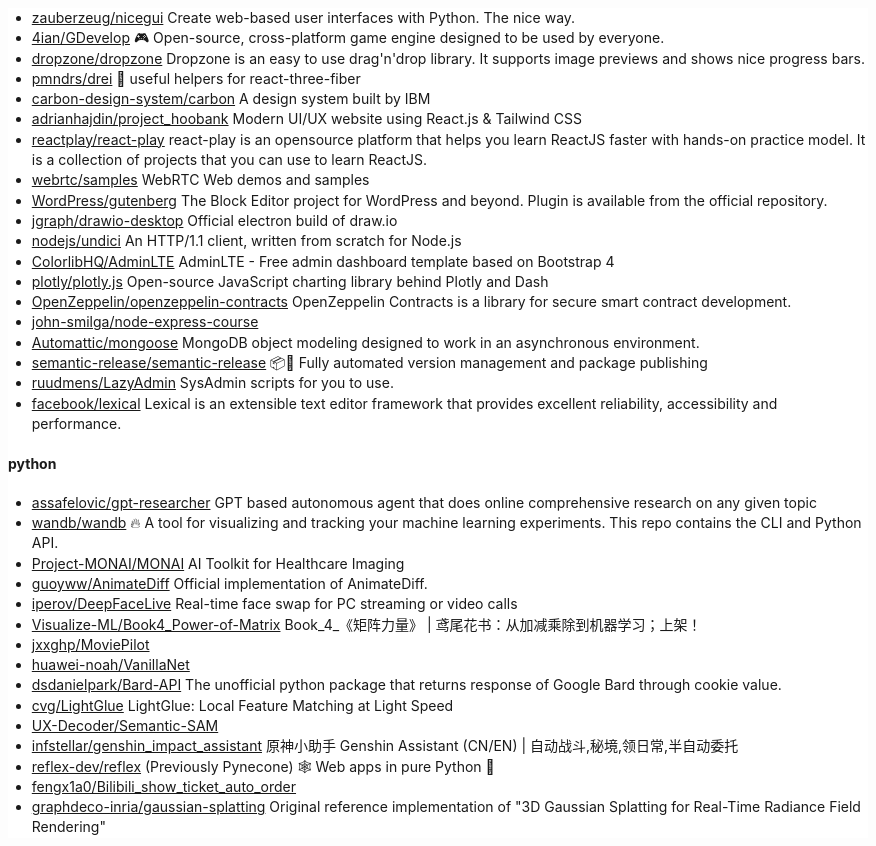 * [zauberzeug/nicegui](https://github.com/zauberzeug/nicegui) Create web-based user interfaces with Python. The nice way.
* [4ian/GDevelop](https://github.com/4ian/GDevelop) 🎮 Open-source, cross-platform game engine designed to be used by everyone.
* [dropzone/dropzone](https://github.com/dropzone/dropzone) Dropzone is an easy to use drag'n'drop library. It supports image previews and shows nice progress bars.
* [pmndrs/drei](https://github.com/pmndrs/drei) 🥉 useful helpers for react-three-fiber
* [carbon-design-system/carbon](https://github.com/carbon-design-system/carbon) A design system built by IBM
* [adrianhajdin/project_hoobank](https://github.com/adrianhajdin/project_hoobank) Modern UI/UX website using React.js & Tailwind CSS
* [reactplay/react-play](https://github.com/reactplay/react-play) react-play is an opensource platform that helps you learn ReactJS faster with hands-on practice model. It is a collection of projects that you can use to learn ReactJS.
* [webrtc/samples](https://github.com/webrtc/samples) WebRTC Web demos and samples
* [WordPress/gutenberg](https://github.com/WordPress/gutenberg) The Block Editor project for WordPress and beyond. Plugin is available from the official repository.
* [jgraph/drawio-desktop](https://github.com/jgraph/drawio-desktop) Official electron build of draw.io
* [nodejs/undici](https://github.com/nodejs/undici) An HTTP/1.1 client, written from scratch for Node.js
* [ColorlibHQ/AdminLTE](https://github.com/ColorlibHQ/AdminLTE) AdminLTE - Free admin dashboard template based on Bootstrap 4
* [plotly/plotly.js](https://github.com/plotly/plotly.js) Open-source JavaScript charting library behind Plotly and Dash
* [OpenZeppelin/openzeppelin-contracts](https://github.com/OpenZeppelin/openzeppelin-contracts) OpenZeppelin Contracts is a library for secure smart contract development.
* [john-smilga/node-express-course](https://github.com/john-smilga/node-express-course)
* [Automattic/mongoose](https://github.com/Automattic/mongoose) MongoDB object modeling designed to work in an asynchronous environment.
* [semantic-release/semantic-release](https://github.com/semantic-release/semantic-release) 📦🚀 Fully automated version management and package publishing
* [ruudmens/LazyAdmin](https://github.com/ruudmens/LazyAdmin) SysAdmin scripts for you to use.
* [facebook/lexical](https://github.com/facebook/lexical) Lexical is an extensible text editor framework that provides excellent reliability, accessibility and performance.

#### python
* [assafelovic/gpt-researcher](https://github.com/assafelovic/gpt-researcher) GPT based autonomous agent that does online comprehensive research on any given topic
* [wandb/wandb](https://github.com/wandb/wandb) 🔥 A tool for visualizing and tracking your machine learning experiments. This repo contains the CLI and Python API.
* [Project-MONAI/MONAI](https://github.com/Project-MONAI/MONAI) AI Toolkit for Healthcare Imaging
* [guoyww/AnimateDiff](https://github.com/guoyww/AnimateDiff) Official implementation of AnimateDiff.
* [iperov/DeepFaceLive](https://github.com/iperov/DeepFaceLive) Real-time face swap for PC streaming or video calls
* [Visualize-ML/Book4_Power-of-Matrix](https://github.com/Visualize-ML/Book4_Power-of-Matrix) Book_4_《矩阵力量》 | 鸢尾花书：从加减乘除到机器学习；上架！
* [jxxghp/MoviePilot](https://github.com/jxxghp/MoviePilot)
* [huawei-noah/VanillaNet](https://github.com/huawei-noah/VanillaNet)
* [dsdanielpark/Bard-API](https://github.com/dsdanielpark/Bard-API) The unofficial python package that returns response of Google Bard through cookie value.
* [cvg/LightGlue](https://github.com/cvg/LightGlue) LightGlue: Local Feature Matching at Light Speed
* [UX-Decoder/Semantic-SAM](https://github.com/UX-Decoder/Semantic-SAM)
* [infstellar/genshin_impact_assistant](https://github.com/infstellar/genshin_impact_assistant) 原神小助手 Genshin Assistant (CN/EN) | 自动战斗,秘境,领日常,半自动委托
* [reflex-dev/reflex](https://github.com/reflex-dev/reflex) (Previously Pynecone) 🕸 Web apps in pure Python 🐍
* [fengx1a0/Bilibili_show_ticket_auto_order](https://github.com/fengx1a0/Bilibili_show_ticket_auto_order)
* [graphdeco-inria/gaussian-splatting](https://github.com/graphdeco-inria/gaussian-splatting) Original reference implementation of "3D Gaussian Splatting for Real-Time Radiance Field Rendering"